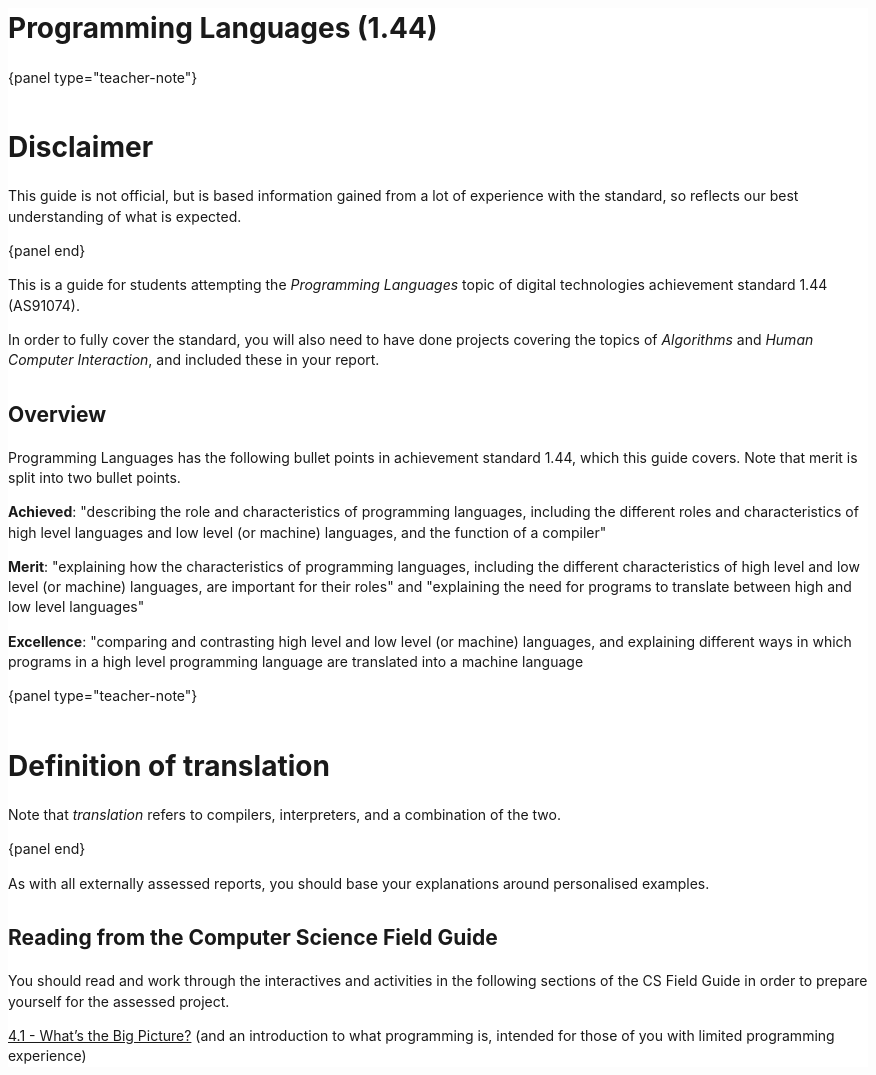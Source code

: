 # Programming Languages (1.44)

{panel type="teacher-note"}

# Disclaimer

This guide is not official, but is based information gained from a lot of experience with the standard, so reflects our best understanding of what is expected.

{panel end}

This is a guide for students attempting the *Programming Languages* topic of digital technologies achievement standard 1.44 (AS91074).

In order to fully cover the standard, you will also need to have done projects covering the topics of *Algorithms* and *Human Computer Interaction*, and included these in your report.

## Overview

Programming Languages has the following bullet points in achievement standard 1.44, which this guide covers.
Note that merit is split into two bullet points.

**Achieved**: "describing the role and characteristics of programming languages, including the different roles and characteristics of high level languages and low level (or machine) languages, and the function of a compiler"

**Merit**: "explaining how the characteristics of programming languages, including the different characteristics of high level and low level (or machine) languages, are important for their roles" and "explaining the need for programs to translate between high and low level languages"

**Excellence**: "comparing and contrasting high level and low level (or machine) languages, and explaining different ways in which programs in a high level programming language are translated into a machine language

{panel type="teacher-note"}

# Definition of translation

Note that *translation* refers to compilers, interpreters, and a combination of the two.

{panel end}

As with all externally assessed reports, you should base your explanations around personalised examples.

## Reading from the Computer Science Field Guide

You should read and work through the interactives and activities in the following sections of the CS Field Guide in order to prepare yourself for the assessed project.

[4.1 - What’s the Big Picture?](chapters/programming-languages.html#whats-the-big-picture) (and an introduction to what programming is, intended for those of you with limited programming experience)
